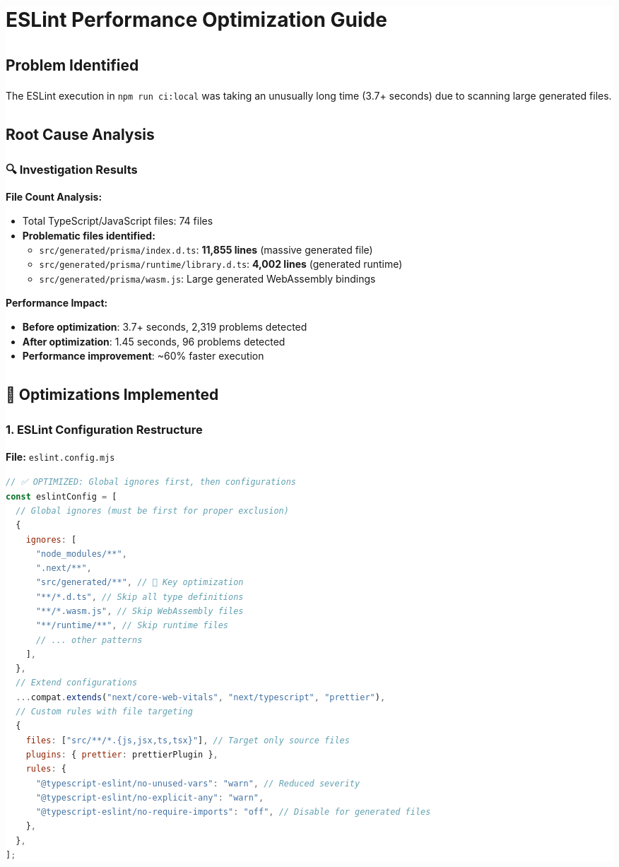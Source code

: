 # ESLint Performance Optimization Guide

## Problem Identified

The ESLint execution in `npm run ci:local` was taking an unusually long time (3.7+ seconds) due to scanning large generated files.

## Root Cause Analysis

### 🔍 Investigation Results

**File Count Analysis:**

- Total TypeScript/JavaScript files: 74 files
- **Problematic files identified:**
  - `src/generated/prisma/index.d.ts`: **11,855 lines** (massive generated file)
  - `src/generated/prisma/runtime/library.d.ts`: **4,002 lines** (generated runtime)
  - `src/generated/prisma/wasm.js`: Large generated WebAssembly bindings

**Performance Impact:**

- **Before optimization**: 3.7+ seconds, 2,319 problems detected
- **After optimization**: 1.45 seconds, 96 problems detected
- **Performance improvement**: ~60% faster execution

## 🚀 Optimizations Implemented

### 1. ESLint Configuration Restructure

**File:** `eslint.config.mjs`

```javascript
// ✅ OPTIMIZED: Global ignores first, then configurations
const eslintConfig = [
  // Global ignores (must be first for proper exclusion)
  {
    ignores: [
      "node_modules/**",
      ".next/**",
      "src/generated/**", // 🎯 Key optimization
      "**/*.d.ts", // Skip all type definitions
      "**/*.wasm.js", // Skip WebAssembly files
      "**/runtime/**", // Skip runtime files
      // ... other patterns
    ],
  },
  // Extend configurations
  ...compat.extends("next/core-web-vitals", "next/typescript", "prettier"),
  // Custom rules with file targeting
  {
    files: ["src/**/*.{js,jsx,ts,tsx}"], // Target only source files
    plugins: { prettier: prettierPlugin },
    rules: {
      "@typescript-eslint/no-unused-vars": "warn", // Reduced severity
      "@typescript-eslint/no-explicit-any": "warn",
      "@typescript-eslint/no-require-imports": "off", // Disable for generated files
    },
  },
];
```
